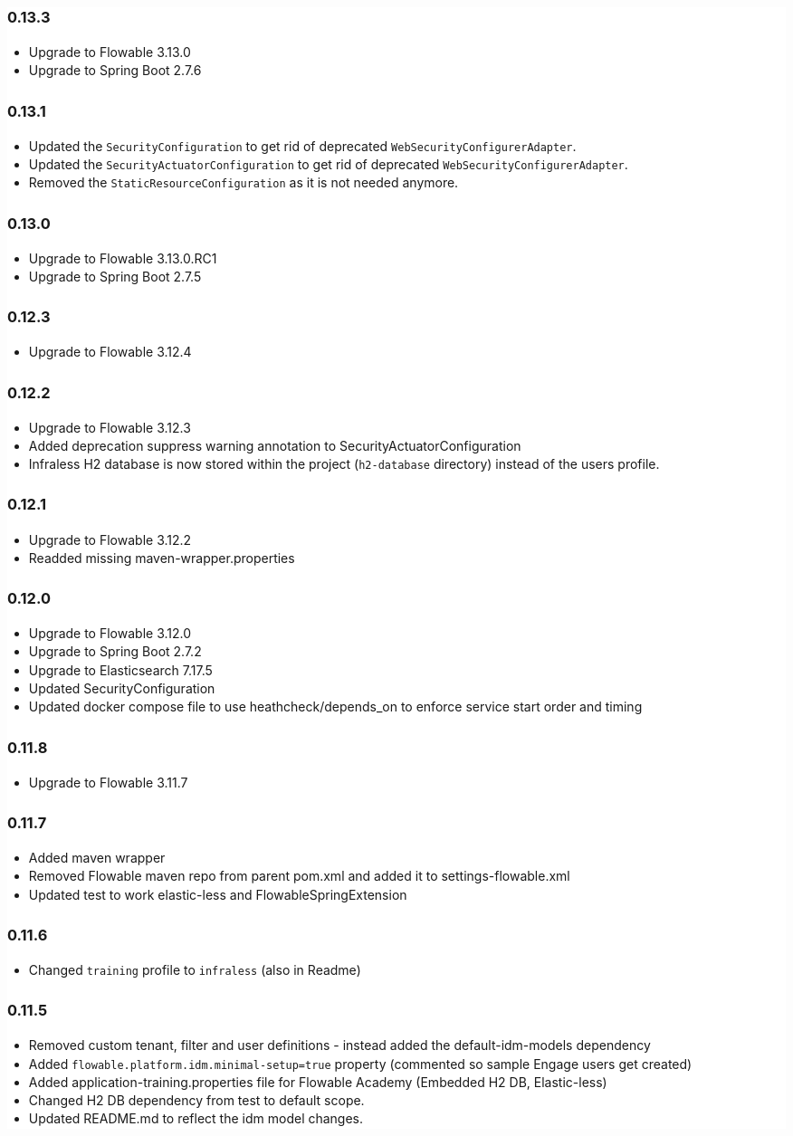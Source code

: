 ### 0.13.3
- Upgrade to Flowable 3.13.0
- Upgrade to Spring Boot 2.7.6

### 0.13.1
- Updated the `SecurityConfiguration` to get rid of deprecated `WebSecurityConfigurerAdapter`.
- Updated the `SecurityActuatorConfiguration` to get rid of deprecated `WebSecurityConfigurerAdapter`.
- Removed the `StaticResourceConfiguration` as it is not needed anymore.

### 0.13.0
- Upgrade to Flowable 3.13.0.RC1
- Upgrade to Spring Boot 2.7.5

### 0.12.3
- Upgrade to Flowable 3.12.4

### 0.12.2
- Upgrade to Flowable 3.12.3
- Added deprecation suppress warning annotation to SecurityActuatorConfiguration
- Infraless H2 database is now stored within the project (`h2-database` directory) instead of the users profile.

### 0.12.1
- Upgrade to Flowable 3.12.2
- Readded missing maven-wrapper.properties

### 0.12.0
- Upgrade to Flowable 3.12.0
- Upgrade to Spring Boot 2.7.2
- Upgrade to Elasticsearch 7.17.5
- Updated SecurityConfiguration
- Updated docker compose file to use heathcheck/depends_on to enforce service start order and timing

### 0.11.8
- Upgrade to Flowable 3.11.7

### 0.11.7
- Added maven wrapper
- Removed Flowable maven repo from parent pom.xml and added it to settings-flowable.xml
- Updated test to work elastic-less and FlowableSpringExtension

### 0.11.6
- Changed `training` profile to `infraless` (also in Readme)

### 0.11.5
- Removed custom tenant, filter and user definitions - instead added the default-idm-models dependency
- Added `flowable.platform.idm.minimal-setup=true` property (commented so sample Engage users get created)
- Added application-training.properties file for Flowable Academy (Embedded H2 DB, Elastic-less)
- Changed H2 DB dependency from test to default scope.
- Updated README.md to reflect the idm model changes.

